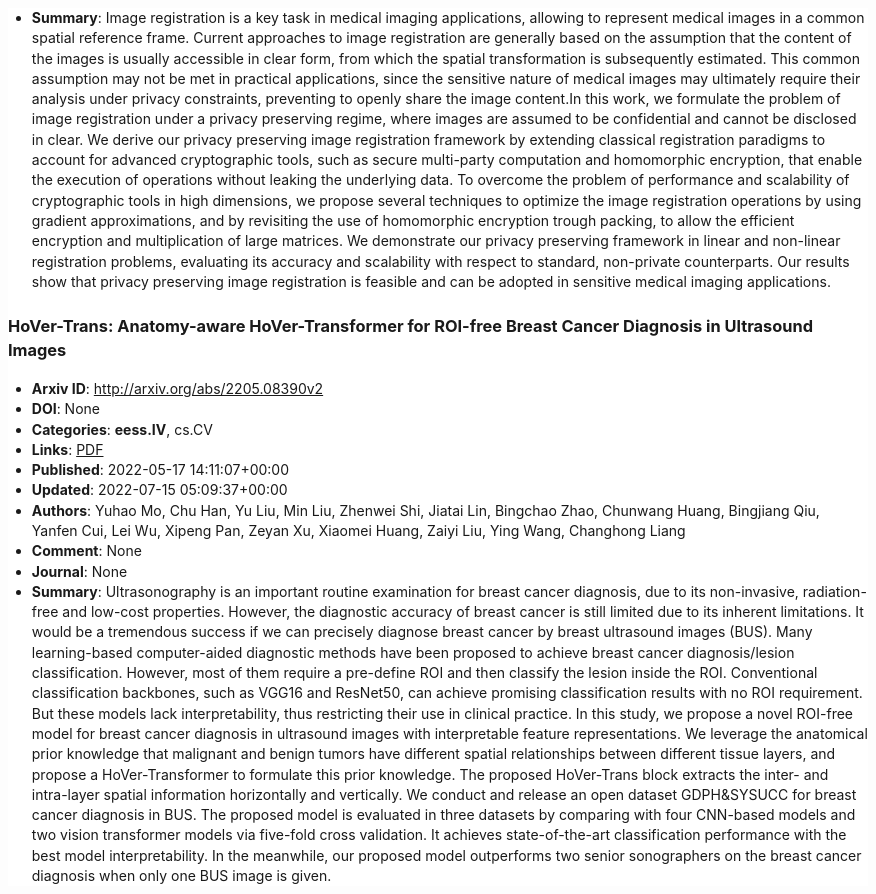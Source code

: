 - **Summary**: Image registration is a key task in medical imaging applications, allowing to represent medical images in a common spatial reference frame. Current approaches to image registration are generally based on the assumption that the content of the images is usually accessible in clear form, from which the spatial transformation is subsequently estimated. This common assumption may not be met in practical applications, since the sensitive nature of medical images may ultimately require their analysis under privacy constraints, preventing to openly share the image content.In this work, we formulate the problem of image registration under a privacy preserving regime, where images are assumed to be confidential and cannot be disclosed in clear. We derive our privacy preserving image registration framework by extending classical registration paradigms to account for advanced cryptographic tools, such as secure multi-party computation and homomorphic encryption, that enable the execution of operations without leaking the underlying data. To overcome the problem of performance and scalability of cryptographic tools in high dimensions, we propose several techniques to optimize the image registration operations by using gradient approximations, and by revisiting the use of homomorphic encryption trough packing, to allow the efficient encryption and multiplication of large matrices. We demonstrate our privacy preserving framework in linear and non-linear registration problems, evaluating its accuracy and scalability with respect to standard, non-private counterparts. Our results show that privacy preserving image registration is feasible and can be adopted in sensitive medical imaging applications.



### HoVer-Trans: Anatomy-aware HoVer-Transformer for ROI-free Breast Cancer Diagnosis in Ultrasound Images
- **Arxiv ID**: http://arxiv.org/abs/2205.08390v2
- **DOI**: None
- **Categories**: **eess.IV**, cs.CV
- **Links**: [PDF](http://arxiv.org/pdf/2205.08390v2)
- **Published**: 2022-05-17 14:11:07+00:00
- **Updated**: 2022-07-15 05:09:37+00:00
- **Authors**: Yuhao Mo, Chu Han, Yu Liu, Min Liu, Zhenwei Shi, Jiatai Lin, Bingchao Zhao, Chunwang Huang, Bingjiang Qiu, Yanfen Cui, Lei Wu, Xipeng Pan, Zeyan Xu, Xiaomei Huang, Zaiyi Liu, Ying Wang, Changhong Liang
- **Comment**: None
- **Journal**: None
- **Summary**: Ultrasonography is an important routine examination for breast cancer diagnosis, due to its non-invasive, radiation-free and low-cost properties. However, the diagnostic accuracy of breast cancer is still limited due to its inherent limitations. It would be a tremendous success if we can precisely diagnose breast cancer by breast ultrasound images (BUS). Many learning-based computer-aided diagnostic methods have been proposed to achieve breast cancer diagnosis/lesion classification. However, most of them require a pre-define ROI and then classify the lesion inside the ROI. Conventional classification backbones, such as VGG16 and ResNet50, can achieve promising classification results with no ROI requirement. But these models lack interpretability, thus restricting their use in clinical practice. In this study, we propose a novel ROI-free model for breast cancer diagnosis in ultrasound images with interpretable feature representations. We leverage the anatomical prior knowledge that malignant and benign tumors have different spatial relationships between different tissue layers, and propose a HoVer-Transformer to formulate this prior knowledge. The proposed HoVer-Trans block extracts the inter- and intra-layer spatial information horizontally and vertically. We conduct and release an open dataset GDPH&SYSUCC for breast cancer diagnosis in BUS. The proposed model is evaluated in three datasets by comparing with four CNN-based models and two vision transformer models via five-fold cross validation. It achieves state-of-the-art classification performance with the best model interpretability. In the meanwhile, our proposed model outperforms two senior sonographers on the breast cancer diagnosis when only one BUS image is given.

